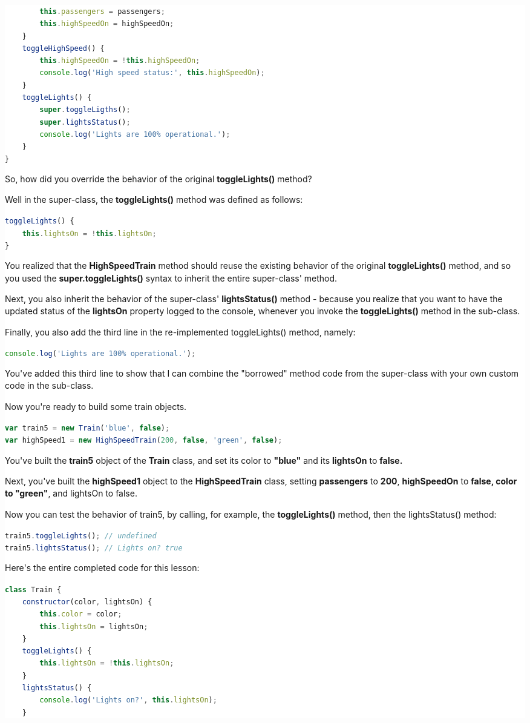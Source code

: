```javascript
        this.passengers = passengers;
        this.highSpeedOn = highSpeedOn;
    }
    toggleHighSpeed() {
        this.highSpeedOn = !this.highSpeedOn;
        console.log('High speed status:', this.highSpeedOn);
    }
    toggleLights() {
        super.toggleLigths();
        super.lightsStatus();
        console.log('Lights are 100% operational.');
    }
}
```
So, how did you override the behavior of the original **toggleLights()** method?

Well in the super-class, the **toggleLights()** method was defined as follows:
```javascript
toggleLights() {
    this.lightsOn = !this.lightsOn;
}
```
You realized that the **HighSpeedTrain** method should reuse the existing behavior of the original **toggleLights()** method, and so you used the **super.toggleLights()** syntax to inherit the entire super-class' method.

Next, you also inherit the behavior of the super-class' **lightsStatus()** method - because you realize that you want to have the updated status of the **lightsOn** property logged to the console, whenever you invoke the **toggleLights()** method in the sub-class.

Finally, you also add the third line in the re-implemented toggleLights() method, namely:
```javascript
console.log('Lights are 100% operational.');
```
You've added this third line to show that I can combine the "borrowed" method code from the super-class with your own custom code in the sub-class.

Now you're ready to build some train objects.
```javascript
var train5 = new Train('blue', false);
var highSpeed1 = new HighSpeedTrain(200, false, 'green', false);
```
You've built the **train5** object of the **Train** class, and set its color to **"blue"** and its **lightsOn** to **false.**

Next, you've built the **highSpeed1** object to the **HighSpeedTrain** class, setting **passengers** to **200**, **highSpeedOn** to **false, color to "green"**, and lightsOn to false.

Now you can test the behavior of train5, by calling, for example, the **toggleLights()** method, then the lightsStatus() method:
```javascript
train5.toggleLights(); // undefined
train5.lightsStatus(); // Lights on? true
```
Here's the entire completed code for this lesson:
```javascript
class Train {
    constructor(color, lightsOn) {
        this.color = color;
        this.lightsOn = lightsOn;
    }
    toggleLights() {
        this.lightsOn = !this.lightsOn;
    }
    lightsStatus() {
        console.log('Lights on?', this.lightsOn);
    }
```